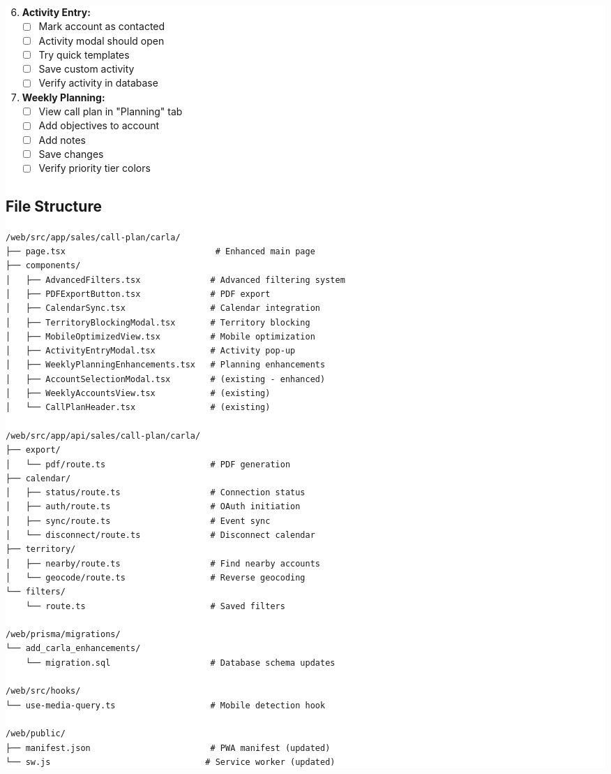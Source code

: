 6. **Activity Entry:**
   - [ ] Mark account as contacted
   - [ ] Activity modal should open
   - [ ] Try quick templates
   - [ ] Save custom activity
   - [ ] Verify activity in database

7. **Weekly Planning:**
   - [ ] View call plan in "Planning" tab
   - [ ] Add objectives to account
   - [ ] Add notes
   - [ ] Save changes
   - [ ] Verify priority tier colors

## File Structure

```
/web/src/app/sales/call-plan/carla/
├── page.tsx                              # Enhanced main page
├── components/
│   ├── AdvancedFilters.tsx              # Advanced filtering system
│   ├── PDFExportButton.tsx              # PDF export
│   ├── CalendarSync.tsx                 # Calendar integration
│   ├── TerritoryBlockingModal.tsx       # Territory blocking
│   ├── MobileOptimizedView.tsx          # Mobile optimization
│   ├── ActivityEntryModal.tsx           # Activity pop-up
│   ├── WeeklyPlanningEnhancements.tsx   # Planning enhancements
│   ├── AccountSelectionModal.tsx        # (existing - enhanced)
│   ├── WeeklyAccountsView.tsx           # (existing)
│   └── CallPlanHeader.tsx               # (existing)

/web/src/app/api/sales/call-plan/carla/
├── export/
│   └── pdf/route.ts                     # PDF generation
├── calendar/
│   ├── status/route.ts                  # Connection status
│   ├── auth/route.ts                    # OAuth initiation
│   ├── sync/route.ts                    # Event sync
│   └── disconnect/route.ts              # Disconnect calendar
├── territory/
│   ├── nearby/route.ts                  # Find nearby accounts
│   └── geocode/route.ts                 # Reverse geocoding
└── filters/
    └── route.ts                         # Saved filters

/web/prisma/migrations/
└── add_carla_enhancements/
    └── migration.sql                    # Database schema updates

/web/src/hooks/
└── use-media-query.ts                   # Mobile detection hook

/web/public/
├── manifest.json                        # PWA manifest (updated)
└── sw.js                               # Service worker (updated)
```
